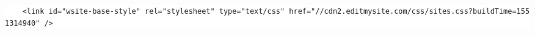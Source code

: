 



<meta property="og:url" content="https://www.milburnplumbingservices.com.au" />

<meta property="og:type" content="website" />

<meta property="og:title" content="Milburn Plumbing Services" />

<meta property="og:description" content=" Milburn Plumbing Services is based in Morwell and can do plumbing and gas fitting for Gippsland and the Latrobe Valley" />

<meta property="og:image" content="http://www.milburnplumbingservices.com.au/uploads/9/5/0/2/95028178/plumbing-licence-min_4_orig.jpg" />





<meta name="twitter:card" content="summary_large_image" />

<meta name="twitter:title" content="Milburn Plumbing Services" />

<meta name="twitter:description" content=" Milburn Plumbing Services is based in Morwell and can do plumbing and gas fitting for Gippsland and the Latrobe Valley" />

<meta name="twitter:image" content="http://www.milburnplumbingservices.com.au/uploads/9/5/0/2/95028178/plumbing-licence-min_4_orig.jpg" />

<meta name="google-site-verification" content="Df43dk7cP6PfUyNR4hgC4HS8J--FE6sryXt0fIR1DAc" />

<meta name="msvalidate.01" content="44B56F626172388C0E511D0472CE3C5C" />

<meta name="p:domain_verify" content="26b507d18896c398bc273ba39d2b692d" />

		<link id="wsite-base-style" rel="stylesheet" type="text/css" href="//cdn2.editmysite.com/css/sites.css?buildTime=1551314940" />

<link rel="stylesheet" type="text/css" href="//cdn2.editmysite.com/css/old/fancybox.css?1551314940" />

<link rel="stylesheet" type="text/css" href="//cdn2.editmysite.com/css/social-icons.css?buildtime=1551314940" media="screen,projection" />

<link rel="stylesheet" type="text/css" href="/files/main_style.css?1551321416" title="wsite-theme-css" />

<link href="//fonts.googleapis.com/css?family=Montserrat:400,700&amp;subset=latin,latin-ext" rel="stylesheet" type="text/css" />



<style type="text/css">

.wsite-elements.wsite-not-footer:not(.wsite-header-elements) div.paragraph, .wsite-elements.wsite-not-footer:not(.wsite-header-elements) p, .wsite-elements.wsite-not-footer:not(.wsite-header-elements) .product-block .product-title, .wsite-elements.wsite-not-footer:not(.wsite-header-elements) .product-description, .wsite-elements.wsite-not-footer:not(.wsite-header-elements) .wsite-form-field label, .wsite-elements.wsite-not-footer:not(.wsite-header-elements) .wsite-form-field label, #wsite-content div.paragraph, #wsite-content p, #wsite-content .product-block .product-title, #wsite-content .product-description, #wsite-content .wsite-form-field label, #wsite-content .wsite-form-field label, .blog-sidebar div.paragraph, .blog-sidebar p, .blog-sidebar .wsite-form-field label, .blog-sidebar .wsite-form-field label {}
